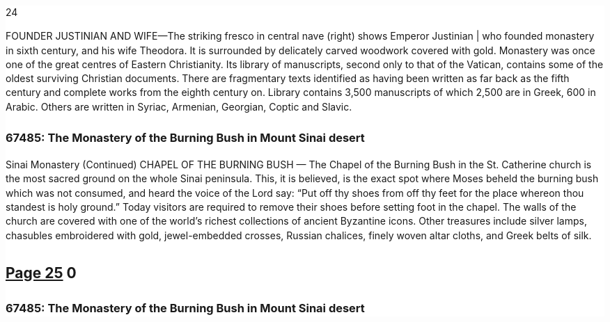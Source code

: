    
   
  
   
   
   
   
24 
  
FOUNDER JUSTINIAN AND WIFE—The 
striking fresco in central nave (right) shows 
Emperor Justinian | who founded monastery in 
sixth century, and his wife Theodora. It is 
surrounded by delicately carved woodwork 
covered with gold. Monastery was once one of the 
great centres of Eastern Christianity. Its library 
of manuscripts, second only to that of the 
Vatican, contains some of the oldest surviving 
Christian documents. There are fragmentary 
texts identified as having been written as far 
back as the fifth century and complete works 
from the eighth century on. Library contains 
3,500 manuscripts of which 2,500 are in 
Greek, 600 in Arabic. Others are written in 
Syriac, Armenian, Georgian, Coptic and Slavic. 


### 67485: The Monastery of the Burning Bush in Mount Sinai desert

Sinai Monastery 
(Continued) 
CHAPEL OF THE BURNING BUSH — The 
Chapel of the Burning Bush in the St. Catherine 
church is the most sacred ground on the whole 
Sinai peninsula. This, it is believed, is the 
exact spot where Moses beheld the burning 
bush which was not consumed, and heard the 
voice of the Lord say: “Put off thy shoes from 
off thy feet for the place whereon thou standest 
is holy ground.” Today visitors are required to 
remove their shoes before setting foot in the 
chapel. The walls of the church are covered 
with one of the world’s richest collections of 
ancient Byzantine icons. Other treasures include 
silver lamps, chasubles embroidered with gold, 
jewel-embedded crosses, Russian chalices, finely 
woven altar cloths, and Greek belts of silk.

## [Page 25](https://demo.humlab.umu.se/courier/067218engo.pdf#page=25) 0

### 67485: The Monastery of the Burning Bush in Mount Sinai desert
